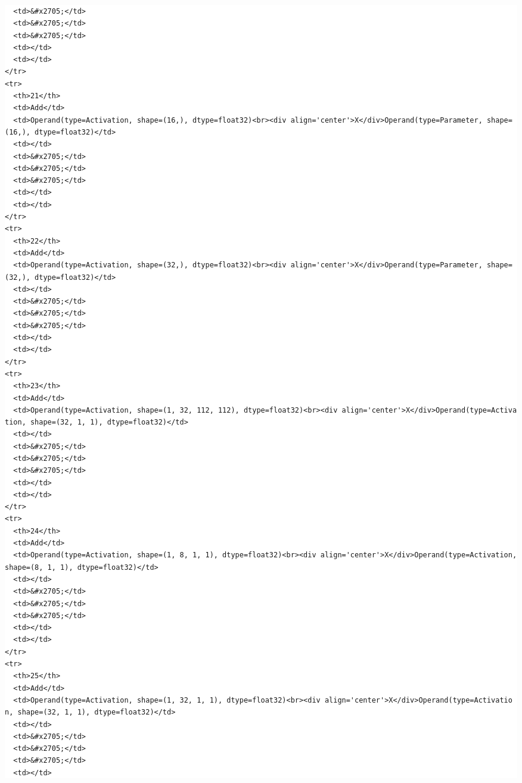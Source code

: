       <td>&#x2705;</td>
      <td>&#x2705;</td>
      <td>&#x2705;</td>
      <td></td>
      <td></td>
    </tr>
    <tr>
      <th>21</th>
      <td>Add</td>
      <td>Operand(type=Activation, shape=(16,), dtype=float32)<br><div align='center'>X</div>Operand(type=Parameter, shape=(16,), dtype=float32)</td>
      <td></td>
      <td>&#x2705;</td>
      <td>&#x2705;</td>
      <td>&#x2705;</td>
      <td></td>
      <td></td>
    </tr>
    <tr>
      <th>22</th>
      <td>Add</td>
      <td>Operand(type=Activation, shape=(32,), dtype=float32)<br><div align='center'>X</div>Operand(type=Parameter, shape=(32,), dtype=float32)</td>
      <td></td>
      <td>&#x2705;</td>
      <td>&#x2705;</td>
      <td>&#x2705;</td>
      <td></td>
      <td></td>
    </tr>
    <tr>
      <th>23</th>
      <td>Add</td>
      <td>Operand(type=Activation, shape=(1, 32, 112, 112), dtype=float32)<br><div align='center'>X</div>Operand(type=Activation, shape=(32, 1, 1), dtype=float32)</td>
      <td></td>
      <td>&#x2705;</td>
      <td>&#x2705;</td>
      <td>&#x2705;</td>
      <td></td>
      <td></td>
    </tr>
    <tr>
      <th>24</th>
      <td>Add</td>
      <td>Operand(type=Activation, shape=(1, 8, 1, 1), dtype=float32)<br><div align='center'>X</div>Operand(type=Activation, shape=(8, 1, 1), dtype=float32)</td>
      <td></td>
      <td>&#x2705;</td>
      <td>&#x2705;</td>
      <td>&#x2705;</td>
      <td></td>
      <td></td>
    </tr>
    <tr>
      <th>25</th>
      <td>Add</td>
      <td>Operand(type=Activation, shape=(1, 32, 1, 1), dtype=float32)<br><div align='center'>X</div>Operand(type=Activation, shape=(32, 1, 1), dtype=float32)</td>
      <td></td>
      <td>&#x2705;</td>
      <td>&#x2705;</td>
      <td>&#x2705;</td>
      <td></td>